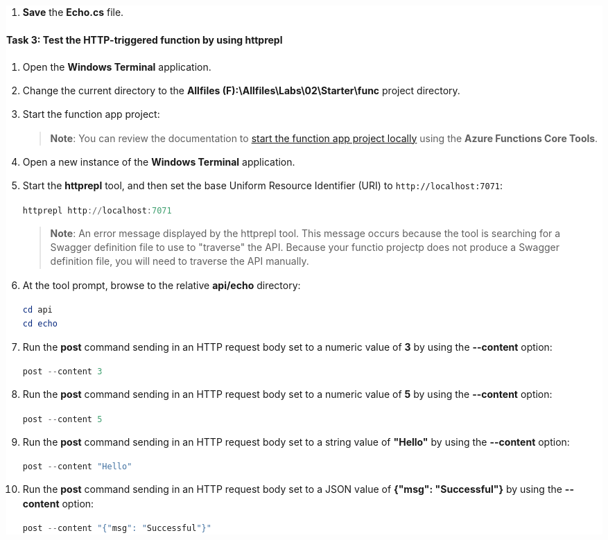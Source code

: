 1. **Save** the **Echo.cs** file.

#### Task 3: Test the HTTP-triggered function by using httprepl

1. Open the **Windows Terminal** application.
1. Change the current directory to the **Allfiles (F):\\Allfiles\\Labs\\02\\Starter\\func** project directory.
1. Start the function app project:
    > **Note**: You can review the documentation to [start the function app project locally][azure-functions-core-tools-start-function] using the **Azure Functions Core Tools**.
1. Open a new instance of the **Windows Terminal** application.
1. Start the **httprepl** tool, and then set the base Uniform Resource Identifier (URI) to ``http://localhost:7071``:

    ```powershell
    httprepl http://localhost:7071
    ```

    > **Note**: An error message displayed by the httprepl tool. This message occurs because the tool is searching for a Swagger definition file to use to "traverse" the API. Because your functio projectp does not produce a Swagger definition file, you will need to traverse the API manually.
1. At the tool prompt, browse to the relative **api/echo** directory:

    ```powershell
    cd api
    cd echo
    ```

1. Run the **post** command sending in an HTTP request body set to a numeric value of **3** by using the **\-\-content** option:

    ```powershell
    post --content 3
    ```

1. Run the **post** command sending in an HTTP request body set to a numeric value of **5** by using the **\-\-content** option:

    ```powershell
    post --content 5
    ```

1. Run the **post** command sending in an HTTP request body set to a string value of **"Hello"** by using the **\-\-content** option:

    ```powershell
    post --content "Hello"
    ```

1. Run the **post** command sending in an HTTP request body set to a JSON value of **{"msg": "Successful"}** by using the **\-\-content** option:

    ```powershell
    post --content "{"msg": "Successful"}"
    ```


[azure-functions-core-tools]: https://docs.microsoft.com/azure/azure-functions/functions-run-local
[azure-functions-core-tools-new-function]: https://docs.microsoft.com/azure/azure-functions/functions-run-local#create-func
[azure-functions-core-tools-new-project]: https://docs.microsoft.com/azure/azure-functions/functions-run-local#create-a-local-functions-project
[azure-functions-core-tools-start-function]: https://docs.microsoft.com/azure/azure-functions/functions-run-local#start
[azure-functions-core-tools-publish-azure]: https://docs.microsoft.com/azure/azure-functions/functions-run-local#publish